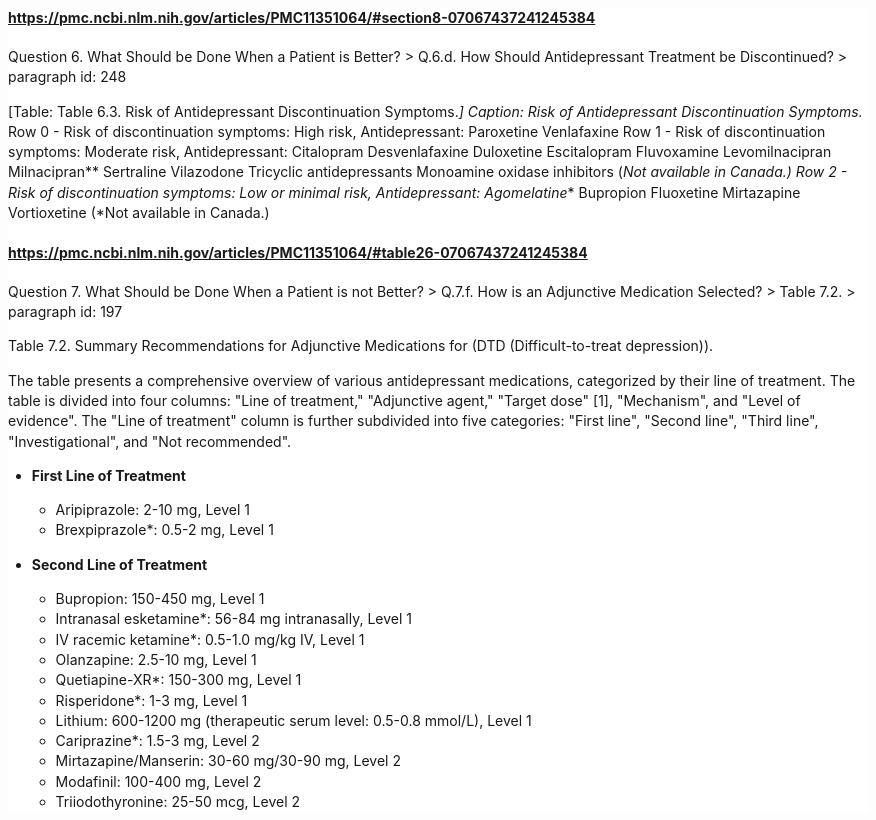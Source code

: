 
#### https://pmc.ncbi.nlm.nih.gov/articles/PMC11351064/#section8-07067437241245384

Question 6. What Should be Done When a Patient is Better? > Q.6.d. How Should Antidepressant Treatment be Discontinued? > paragraph id: 248

[Table: Table 6.3. Risk of Antidepressant Discontinuation Symptoms.*]
Caption: Risk of Antidepressant Discontinuation Symptoms.*
Row 0 - Risk of discontinuation symptoms: High risk, Antidepressant: Paroxetine
Venlafaxine
Row 1 - Risk of discontinuation symptoms: Moderate risk, Antidepressant: Citalopram
Desvenlafaxine
Duloxetine
Escitalopram
Fluvoxamine
Levomilnacipran
Milnacipran**
Sertraline
Vilazodone
Tricyclic antidepressants
Monoamine oxidase inhibitors (*Not available in Canada.)
Row 2 - Risk of discontinuation symptoms: Low or minimal risk, Antidepressant: Agomelatine**
Bupropion
Fluoxetine
Mirtazapine
Vortioxetine (*Not available in Canada.)


#### https://pmc.ncbi.nlm.nih.gov/articles/PMC11351064/#table26-07067437241245384

Question 7. What Should be Done When a Patient is not Better? > Q.7.f. How is an Adjunctive Medication Selected? > Table 7.2. > paragraph id: 197

Table 7.2. Summary Recommendations for Adjunctive Medications for (DTD (Difficult-to-treat depression)).

The table presents a comprehensive overview of various antidepressant medications, categorized by their line of treatment. The table is divided into four columns: "Line of treatment," "Adjunctive agent," "Target dose" [1], "Mechanism", and "Level of evidence". The "Line of treatment" column is further subdivided into five categories: "First line", "Second line", "Third line", "Investigational", and "Not recommended".

*   **First Line of Treatment**
    *   Aripiprazole: 2-10 mg, Level 1
    *   Brexpiprazole*: 0.5-2 mg, Level 1

*   **Second Line of Treatment**
    *   Bupropion: 150-450 mg, Level 1
    *   Intranasal esketamine*: 56-84 mg intranasally, Level 1
    *   IV racemic ketamine*: 0.5-1.0 mg/kg IV, Level 1
    *   Olanzapine: 2.5-10 mg, Level 1
    *   Quetiapine-XR*: 150-300 mg, Level 1
    *   Risperidone*: 1-3 mg, Level 1
    *   Lithium: 600-1200 mg (therapeutic serum level: 0.5-0.8 mmol/L), Level 1
    *   Cariprazine*: 1.5-3 mg, Level 2
    *   Mirtazapine/Manserin: 30-60 mg/30-90 mg, Level 2
    *   Modafinil: 100-400 mg, Level 2
    *   Triiodothyronine: 25-50 mcg, Level 2
